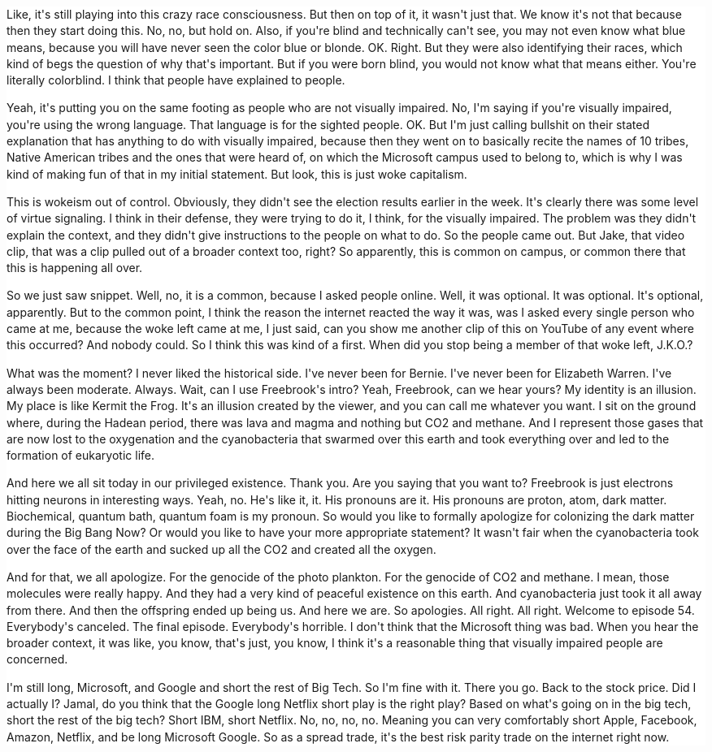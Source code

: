 Like, it's still playing into this crazy race consciousness. But then on top of it, it wasn't just that. We know it's not that because then they start doing this. No, no, but hold on. Also, if you're blind and technically can't see, you may not even know what blue means, because you will have never seen the color blue or blonde. OK. Right. But they were also identifying their races, which kind of begs the question of why that's important. But if you were born blind, you would not know what that means either. You're literally colorblind. I think that people have explained to people.

Yeah, it's putting you on the same footing as people who are not visually impaired. No, I'm saying if you're visually impaired, you're using the wrong language. That language is for the sighted people. OK. But I'm just calling bullshit on their stated explanation that has anything to do with visually impaired, because then they went on to basically recite the names of 10 tribes, Native American tribes and the ones that were heard of, on which the Microsoft campus used to belong to, which is why I was kind of making fun of that in my initial statement. But look, this is just woke capitalism.

This is wokeism out of control. Obviously, they didn't see the election results earlier in the week. It's clearly there was some level of virtue signaling. I think in their defense, they were trying to do it, I think, for the visually impaired. The problem was they didn't explain the context, and they didn't give instructions to the people on what to do. So the people came out. But Jake, that video clip, that was a clip pulled out of a broader context too, right? So apparently, this is common on campus, or common there that this is happening all over.

So we just saw snippet. Well, no, it is a common, because I asked people online. Well, it was optional. It was optional. It's optional, apparently. But to the common point, I think the reason the internet reacted the way it was, was I asked every single person who came at me, because the woke left came at me, I just said, can you show me another clip of this on YouTube of any event where this occurred? And nobody could. So I think this was kind of a first. When did you stop being a member of that woke left, J.K.O.?

What was the moment? I never liked the historical side. I've never been for Bernie. I've never been for Elizabeth Warren. I've always been moderate. Always. Wait, can I use Freebrook's intro? Yeah, Freebrook, can we hear yours? My identity is an illusion. My place is like Kermit the Frog. It's an illusion created by the viewer, and you can call me whatever you want. I sit on the ground where, during the Hadean period, there was lava and magma and nothing but CO2 and methane. And I represent those gases that are now lost to the oxygenation and the cyanobacteria that swarmed over this earth and took everything over and led to the formation of eukaryotic life.

And here we all sit today in our privileged existence. Thank you. Are you saying that you want to? Freebrook is just electrons hitting neurons in interesting ways. Yeah, no. He's like it, it. His pronouns are it. His pronouns are proton, atom, dark matter. Biochemical, quantum bath, quantum foam is my pronoun. So would you like to formally apologize for colonizing the dark matter during the Big Bang Now? Or would you like to have your more appropriate statement? It wasn't fair when the cyanobacteria took over the face of the earth and sucked up all the CO2 and created all the oxygen.

And for that, we all apologize. For the genocide of the photo plankton. For the genocide of CO2 and methane. I mean, those molecules were really happy. And they had a very kind of peaceful existence on this earth. And cyanobacteria just took it all away from there. And then the offspring ended up being us. And here we are. So apologies. All right. All right. Welcome to episode 54. Everybody's canceled. The final episode. Everybody's horrible. I don't think that the Microsoft thing was bad. When you hear the broader context, it was like, you know, that's just, you know, I think it's a reasonable thing that visually impaired people are concerned.

I'm still long, Microsoft, and Google and short the rest of Big Tech. So I'm fine with it. There you go. Back to the stock price. Did I actually I? Jamal, do you think that the Google long Netflix short play is the right play? Based on what's going on in the big tech, short the rest of the big tech? Short IBM, short Netflix. No, no, no, no. Meaning you can very comfortably short Apple, Facebook, Amazon, Netflix, and be long Microsoft Google. So as a spread trade, it's the best risk parity trade on the internet right now.
